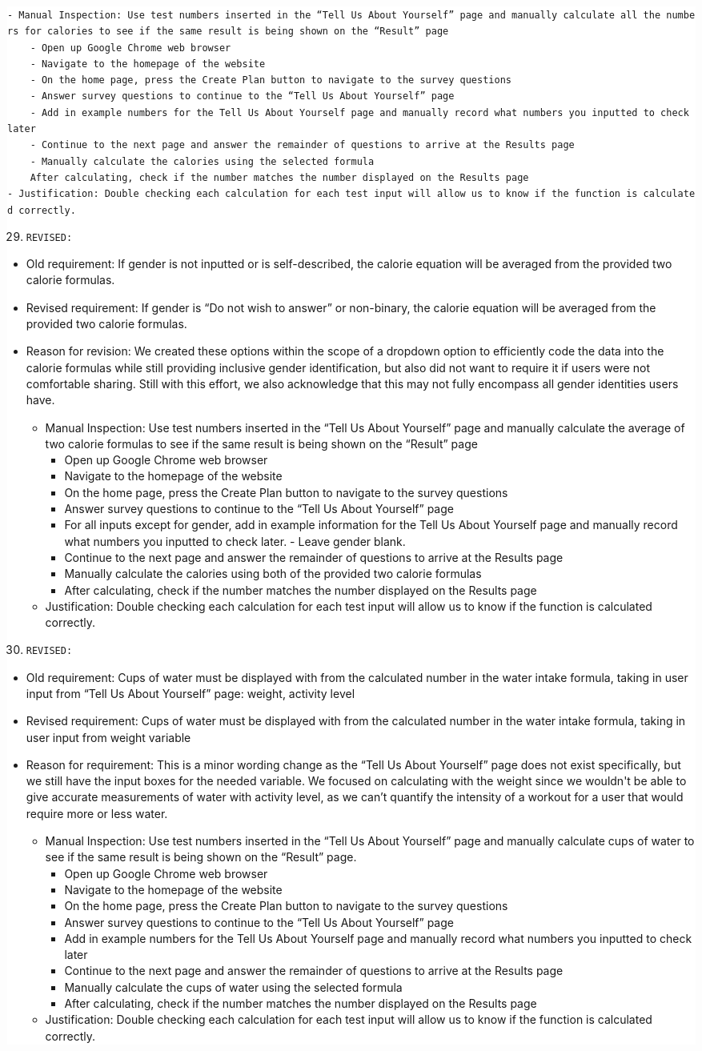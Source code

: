     - Manual Inspection: Use test numbers inserted in the “Tell Us About Yourself” page and manually calculate all the numbers for calories to see if the same result is being shown on the “Result” page
        - Open up Google Chrome web browser
        - Navigate to the homepage of the website 
        - On the home page, press the Create Plan button to navigate to the survey questions
        - Answer survey questions to continue to the “Tell Us About Yourself” page
        - Add in example numbers for the Tell Us About Yourself page and manually record what numbers you inputted to check later
        - Continue to the next page and answer the remainder of questions to arrive at the Results page
        - Manually calculate the calories using the selected formula
        After calculating, check if the number matches the number displayed on the Results page
    - Justification: Double checking each calculation for each test input will allow us to know if the function is calculated correctly.

29. `REVISED:` 
- Old requirement: If gender is not inputted or is self-described, the calorie equation will be averaged from the provided two calorie formulas.
- Revised requirement: If gender is “Do not wish to answer” or non-binary, the calorie equation will be averaged from the provided two calorie formulas.
- Reason for revision: We created these options within the scope of a dropdown option to efficiently code the data into the calorie formulas while still providing inclusive gender identification, but also did not want to require it if users were not comfortable sharing. Still with this effort, we also acknowledge that this may not fully encompass all gender identities users have.

    - Manual Inspection: Use test numbers inserted in the “Tell Us About Yourself” page and manually calculate the average of two calorie formulas to see if the same result is being shown on the “Result” page
        - Open up Google Chrome web browser
        - Navigate to the homepage of the website 
        - On the home page, press the Create Plan button to navigate to the survey questions
        - Answer survey questions to continue to the “Tell Us About Yourself” page
        - For all inputs except for gender, add in example information for the Tell Us About Yourself page and manually record what numbers you inputted to check later. - Leave gender blank.
        - Continue to the next page and answer the remainder of questions to arrive at the Results page
        - Manually calculate the calories using both of the provided two calorie formulas
        - After calculating, check if the number matches the number displayed on the Results page
    - Justification: Double checking each calculation for each test input will allow us to know if the function is calculated correctly.

30. `REVISED: `
- Old requirement: Cups of water must be displayed with from the calculated number in the water intake formula, taking in user input from “Tell Us About Yourself” page: weight, activity level
- Revised requirement: Cups of water must be displayed with from the calculated number in the water intake formula, taking in user input from weight variable
- Reason for requirement: This is a minor wording change as the “Tell Us About Yourself” page does not exist specifically, but we still have the input boxes for the needed variable. We focused on calculating with the weight since we wouldn't be able to give accurate measurements of water with activity level, as we can’t quantify the intensity of a workout for a user that would require more or less water. 

    - Manual Inspection: Use test numbers inserted in the “Tell Us About Yourself” page and manually calculate cups of water to see if the same result is being shown on the “Result” page.
        - Open up Google Chrome web browser
       -  Navigate to the homepage of the website 
        - On the home page, press the Create Plan button to navigate to the survey questions
       -  Answer survey questions to continue to the “Tell Us About Yourself” page
        - Add in example numbers for the Tell Us About Yourself page and manually record what numbers you inputted to check later
        - Continue to the next page and answer the remainder of questions to arrive at the Results page
        - Manually calculate the cups of water using the selected formula
        - After calculating, check if the number matches the number displayed on the Results page
    - Justification: Double checking each calculation for each test input will allow us to know if the function is calculated correctly.
